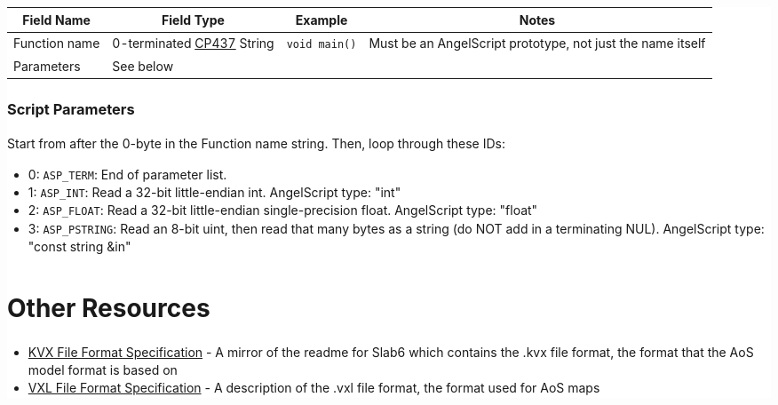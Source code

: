 | Field Name    | Field Type                                                              | Example       | Notes                                                      |
|---------------|-------------------------------------------------------------------------|---------------|------------------------------------------------------------|
| Function name | 0-terminated [CP437](http://en.wikipedia.org/wiki/Code_page_437) String | `void main()` | Must be an AngelScript prototype, not just the name itself |
| Parameters    | See below                                                               |               |                                                            |

### Script Parameters
Start from after the 0-byte in the Function name string. Then, loop through these IDs:

* 0: `ASP_TERM`: End of parameter list.
* 1: `ASP_INT`: Read a 32-bit little-endian int. AngelScript type: "int"
* 2: `ASP_FLOAT`: Read a 32-bit little-endian single-precision float. AngelScript type: "float"
* 3: `ASP_PSTRING`: Read an 8-bit uint, then read that many bytes as a string (do NOT add in a terminating NUL). AngelScript type: "const string &in"

# Other Resources
* [KVX File Format Specification](https://github.com/piqueserver/aosprotocol/edit/master/index.md) - A mirror of the readme for Slab6 which contains the .kvx file format, the format that the AoS model format is based on
* [VXL File Format Specification](http://silverspaceship.com/aosmap/aos_file_format.html) - A description of the .vxl file format, the format used for AoS maps
